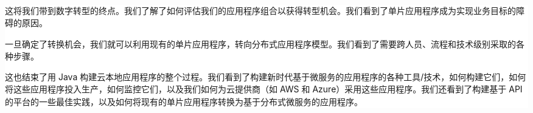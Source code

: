 这将我们带到数字转型的终点。我们了解了如何评估我们的应用程序组合以获得转型机会。我们看到了单片应用程序成为实现业务目标的障碍的原因。

一旦确定了转换机会，我们就可以利用现有的单片应用程序，转向分布式应用程序模型。我们看到了需要跨人员、流程和技术级别采取的各种步骤。

这也结束了用 Java 构建云本地应用程序的整个过程。我们看到了构建新时代基于微服务的应用程序的各种工具/技术，如何构建它们，如何将这些应用程序投入生产，如何监控它们，以及我们如何为云提供商（如 AWS 和 Azure）采用这些应用程序。我们还看到了构建基于 API 的平台的一些最佳实践，以及如何将现有的单片应用程序转换为基于分布式微服务的应用程序。